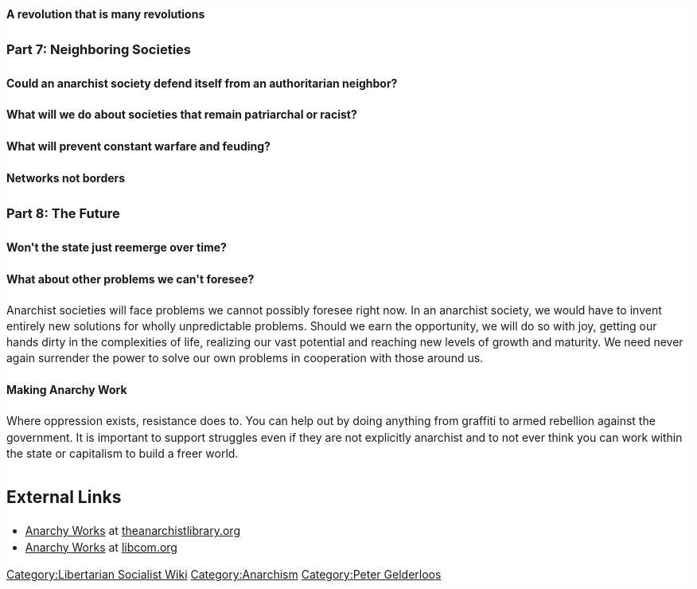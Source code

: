 #### A revolution that is many revolutions

### Part 7: Neighboring Societies

#### Could an anarchist society defend itself from an authoritarian neighbor?

#### What will we do about societies that remain patriarchal or racist?

#### What will prevent constant warfare and feuding?

#### Networks not borders

### Part 8: The Future

#### Won't the state just reemerge over time?

#### What about other problems we can't foresee?

Anarchist societies will face problems we cannot possibly foresee right
now. In an anarchist society, we would have to invent entirely new
solutions for wholly unpredictable problems. Should we earn the
opportunity, we will do so with joy, getting our hands dirty in the
complexities of life, realizing our vast potential and reaching new
levels of growth and maturity. We need never again surrender the power
to solve our own problems in cooperation with those around us.

#### Making Anarchy Work

Where oppression exists, resistance does to. You can help out by doing
anything from graffiti to armed rebellion against the government. It is
important to support struggles even if they are not explicitly anarchist
and to not ever think you can work within the state or capitalism to
build a freer world.

## External Links

- [Anarchy
  Works](https://theanarchistlibrary.org/library/peter-gelderloos-anarchy-works)
  at [theanarchistlibrary.org](theanarchistlibrary.org.md "wikilink")
- [Anarchy
  Works](https://libcom.org/files/Gelderloos%20-%20Anarchy%20Works.pdf)
  at [libcom.org](libcom.org.md "wikilink")

[Category:Libertarian Socialist
Wiki](Category:Libertarian_Socialist_Wiki.md "wikilink")
[Category:Anarchism](Category:Anarchism.md "wikilink") [Category:Peter
Gelderloos](Category:Peter_Gelderloos.md "wikilink")